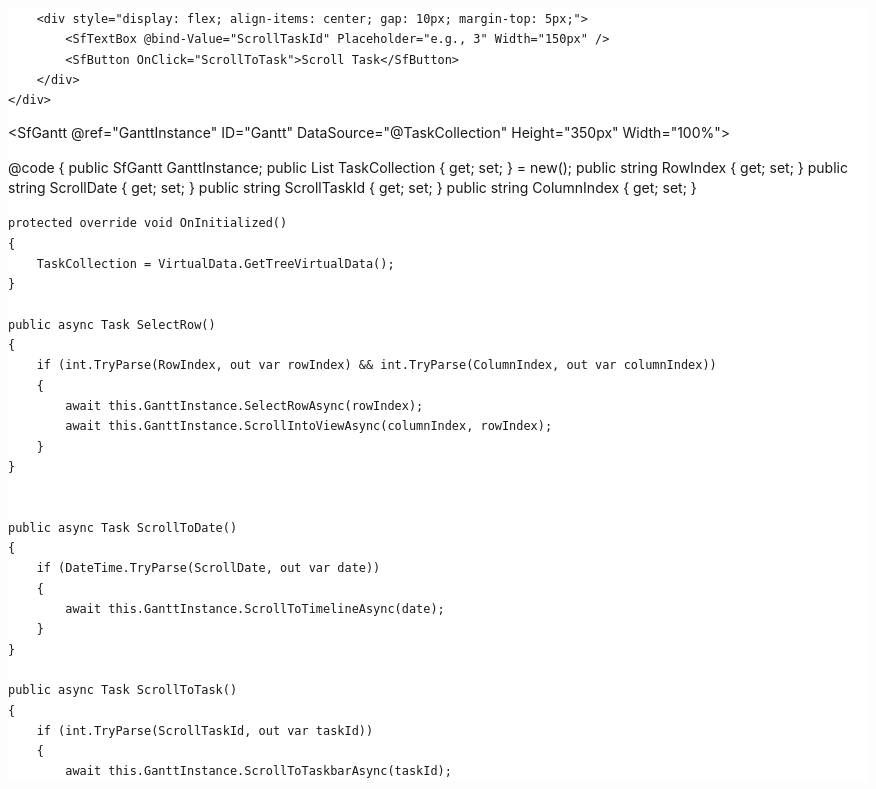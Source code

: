         <div style="display: flex; align-items: center; gap: 10px; margin-top: 5px;">
            <SfTextBox @bind-Value="ScrollTaskId" Placeholder="e.g., 3" Width="150px" />
            <SfButton OnClick="ScrollToTask">Scroll Task</SfButton>
        </div>
    </div>
</div>

<SfGantt @ref="GanttInstance" ID="Gantt" DataSource="@TaskCollection" Height="350px" Width="100%">
    <GanttTaskFields Id="ProjectId" Name="ProjectName" StartDate="ProjectStartDate" EndDate="ProjectEndDate" Duration="ProjectDuration" Progress="ProjectProgress" Dependency="Predecessor" ParentID="ParentID" />
    <GanttColumns>
        <GanttColumn Field="ProjectId" HeaderText="Task ID" />
        <GanttColumn Field="ProjectName" HeaderText="Task Name" />
        <GanttColumn Field="ProjectStartDate" HeaderText="Start Date" />
        <GanttColumn Field="ProjectEndDate" HeaderText="End Date" />
        <GanttColumn Field="ProjectDuration" HeaderText="Duration" />
        <GanttColumn Field="Field1" HeaderText="Rebounds" />
        <GanttColumn Field="FIELD2" HeaderText="Year" />
        <GanttColumn Field="FIELD3" HeaderText="Stint" />
        <GanttColumn Field="FIELD4" HeaderText="TMID" />
        <GanttColumn Field="FIELD5" HeaderText="LGID" />
        <GanttColumn Field="FIELD6" HeaderText="GP" />
        <GanttColumn Field="Field7" HeaderText="GS" />
        <GanttColumn Field="Field8" HeaderText="Minutes" />
        <GanttColumn Field="Field9" HeaderText="Points" />
        <GanttColumn Field="Field10" HeaderText="ORebounds" />
        <GanttColumn Field="Field11" HeaderText="DRebounds" />
    </GanttColumns>
</SfGantt>

@code {
    public SfGantt<TaskData> GanttInstance;
    public List<TaskData> TaskCollection { get; set; } = new();
    public string RowIndex { get; set; }
    public string ScrollDate { get; set; }
    public string ScrollTaskId { get; set; }
    public string ColumnIndex { get; set; }

    protected override void OnInitialized()
    {
        TaskCollection = VirtualData.GetTreeVirtualData();
    }

    public async Task SelectRow()
    {
        if (int.TryParse(RowIndex, out var rowIndex) && int.TryParse(ColumnIndex, out var columnIndex))
        {
            await this.GanttInstance.SelectRowAsync(rowIndex);
            await this.GanttInstance.ScrollIntoViewAsync(columnIndex, rowIndex);
        }
    }


    public async Task ScrollToDate()
    {
        if (DateTime.TryParse(ScrollDate, out var date))
        {
            await this.GanttInstance.ScrollToTimelineAsync(date);
        }
    }

    public async Task ScrollToTask()
    {
        if (int.TryParse(ScrollTaskId, out var taskId))
        {
            await this.GanttInstance.ScrollToTaskbarAsync(taskId);